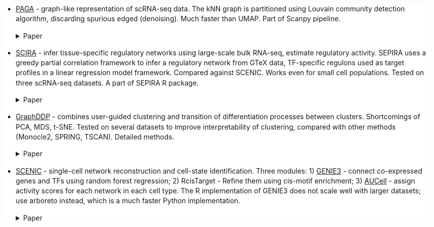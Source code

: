 - [PAGA](https://github.com/theislab/paga) - graph-like representation of scRNA-seq data. The kNN graph is partitioned using Louvain community detection algorithm, discarding spurious edged (denoising). Much faster than UMAP. Part of Scanpy pipeline. <details><summary>Paper</summary></details>

- [SCIRA](https://bioconductor.org/packages/SEPIRA/) - infer tissue-specific regulatory networks using large-scale bulk RNA-seq, estimate regulatory activity. SEPIRA uses a greedy partial correlation framework to infer a regulatory network from GTeX data, TF-specific regulons used as target profiles in a linear regression model framework. Compared against SCENIC. Works even for small cell populations. Tested on three scRNA-seq datasets. A part of SEPIRA R package. <details><summary>Paper</summary></details>

- [GraphDDP](https://github.com/fabriziocosta/GraphEmbed) - combines user-guided clustering and transition of differentiation processes between clusters. Shortcomings of PCA, MDS, t-SNE. Tested on several datasets to improve interpretability of clustering, compared with other methods (Monocle2, SPRING, TSCAN). Detailed methods. <details><summary>Paper</summary></details>

- [SCENIC](https://github.com/aertslab/SCENIC) - single-cell network reconstruction and cell-state identification. Three modules: 1) [GENIE3](https://github.com/aertslab/GENIE3) - connect co-expressed genes and TFs using random forest regression; 2) RcisTarget - Refine them using cis-motif enrichment; 3) [AUCell](https://github.com/aertslab/AUCell) - assign activity scores for each network in each cell type. The R implementation of GENIE3 does not scale well with larger datasets; use arboreto instead, which is a much faster Python implementation. <details>
    <summary>Paper</summary>
